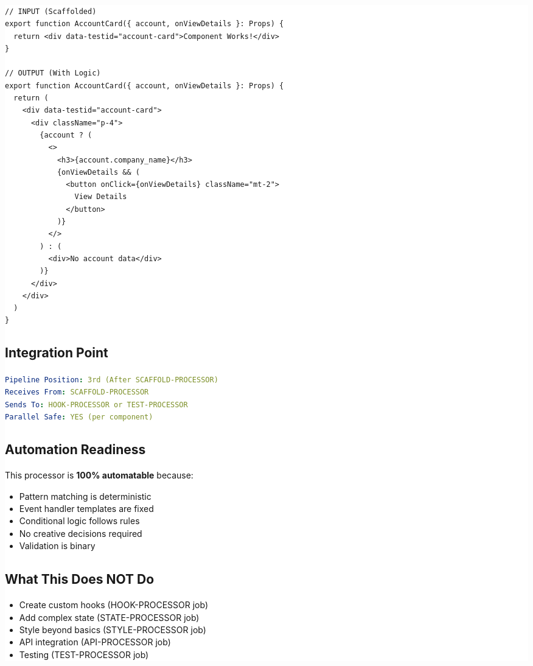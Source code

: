 ```tsx
// INPUT (Scaffolded)
export function AccountCard({ account, onViewDetails }: Props) {
  return <div data-testid="account-card">Component Works!</div>
}

// OUTPUT (With Logic)
export function AccountCard({ account, onViewDetails }: Props) {
  return (
    <div data-testid="account-card">
      <div className="p-4">
        {account ? (
          <>
            <h3>{account.company_name}</h3>
            {onViewDetails && (
              <button onClick={onViewDetails} className="mt-2">
                View Details
              </button>
            )}
          </>
        ) : (
          <div>No account data</div>
        )}
      </div>
    </div>
  )
}
```

## Integration Point

```yaml
Pipeline Position: 3rd (After SCAFFOLD-PROCESSOR)
Receives From: SCAFFOLD-PROCESSOR
Sends To: HOOK-PROCESSOR or TEST-PROCESSOR
Parallel Safe: YES (per component)
```

## Automation Readiness

This processor is **100% automatable** because:

- Pattern matching is deterministic
- Event handler templates are fixed
- Conditional logic follows rules
- No creative decisions required
- Validation is binary

## What This Does NOT Do

- Create custom hooks (HOOK-PROCESSOR job)
- Add complex state (STATE-PROCESSOR job)
- Style beyond basics (STYLE-PROCESSOR job)
- API integration (API-PROCESSOR job)
- Testing (TEST-PROCESSOR job)
